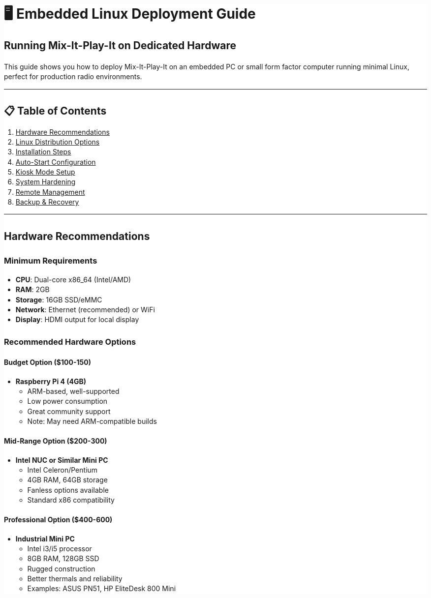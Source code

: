 # 🖥️ Embedded Linux Deployment Guide
## Running Mix-It-Play-It on Dedicated Hardware

This guide shows you how to deploy Mix-It-Play-It on an embedded PC or small form factor computer running minimal Linux, perfect for production radio environments.

---

## 📋 Table of Contents

1. [Hardware Recommendations](#hardware-recommendations)
2. [Linux Distribution Options](#linux-distribution-options)
3. [Installation Steps](#installation-steps)
4. [Auto-Start Configuration](#auto-start-configuration)
5. [Kiosk Mode Setup](#kiosk-mode-setup)
6. [System Hardening](#system-hardening)
7. [Remote Management](#remote-management)
8. [Backup & Recovery](#backup--recovery)

---

## Hardware Recommendations

### Minimum Requirements
- **CPU**: Dual-core x86_64 (Intel/AMD)
- **RAM**: 2GB
- **Storage**: 16GB SSD/eMMC
- **Network**: Ethernet (recommended) or WiFi
- **Display**: HDMI output for local display

### Recommended Hardware Options

#### Budget Option ($100-150)
- **Raspberry Pi 4 (4GB)**
  - ARM-based, well-supported
  - Low power consumption
  - Great community support
  - Note: May need ARM-compatible builds

#### Mid-Range Option ($200-300)
- **Intel NUC or Similar Mini PC**
  - Intel Celeron/Pentium
  - 4GB RAM, 64GB storage
  - Fanless options available
  - Standard x86 compatibility

#### Professional Option ($400-600)
- **Industrial Mini PC**
  - Intel i3/i5 processor
  - 8GB RAM, 128GB SSD
  - Rugged construction
  - Better thermals and reliability
  - Examples: ASUS PN51, HP EliteDesk 800 Mini
